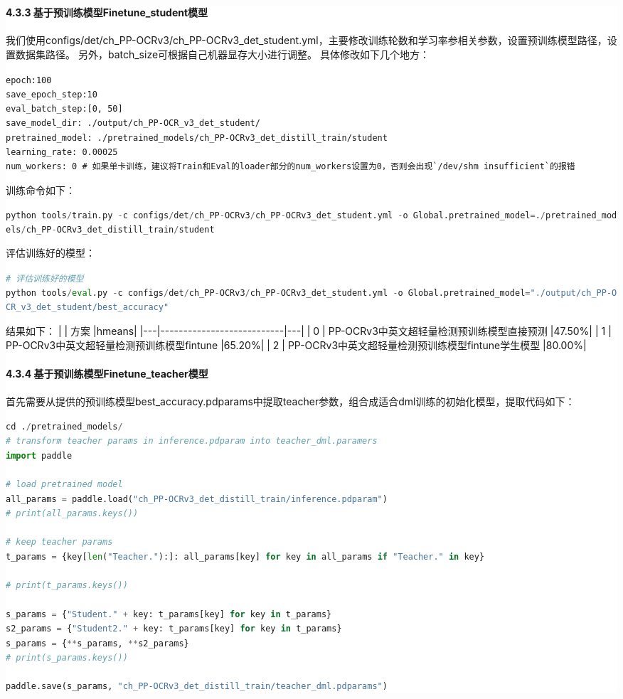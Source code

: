 #### 4.3.3 基于预训练模型Finetune_student模型

我们使用configs/det/ch_PP-OCRv3/ch_PP-OCRv3_det_student.yml，主要修改训练轮数和学习率参相关参数，设置预训练模型路径，设置数据集路径。 另外，batch_size可根据自己机器显存大小进行调整。 具体修改如下几个地方：
```
epoch:100
save_epoch_step:10
eval_batch_step:[0, 50]
save_model_dir: ./output/ch_PP-OCR_v3_det_student/
pretrained_model: ./pretrained_models/ch_PP-OCRv3_det_distill_train/student
learning_rate: 0.00025
num_workers: 0 # 如果单卡训练，建议将Train和Eval的loader部分的num_workers设置为0，否则会出现`/dev/shm insufficient`的报错
```

训练命令如下：

```python
python tools/train.py -c configs/det/ch_PP-OCRv3/ch_PP-OCRv3_det_student.yml -o Global.pretrained_model=./pretrained_models/ch_PP-OCRv3_det_distill_train/student
```

评估训练好的模型：

```python
# 评估训练好的模型
python tools/eval.py -c configs/det/ch_PP-OCRv3/ch_PP-OCRv3_det_student.yml -o Global.pretrained_model="./output/ch_PP-OCR_v3_det_student/best_accuracy"
```

结果如下：
|   | 方案                        |hmeans|
|---|---------------------------|---|
| 0 | PP-OCRv3中英文超轻量检测预训练模型直接预测 |47.50%|
| 1 | PP-OCRv3中英文超轻量检测预训练模型fintune |65.20%|
| 2 | PP-OCRv3中英文超轻量检测预训练模型fintune学生模型 |80.00%|

#### 4.3.4 基于预训练模型Finetune_teacher模型

首先需要从提供的预训练模型best_accuracy.pdparams中提取teacher参数，组合成适合dml训练的初始化模型，提取代码如下：

```python
cd ./pretrained_models/
# transform teacher params in inference.pdparam into teacher_dml.paramers
import paddle

# load pretrained model
all_params = paddle.load("ch_PP-OCRv3_det_distill_train/inference.pdparam")
# print(all_params.keys())

# keep teacher params
t_params = {key[len("Teacher."):]: all_params[key] for key in all_params if "Teacher." in key}

# print(t_params.keys())

s_params = {"Student." + key: t_params[key] for key in t_params}
s2_params = {"Student2." + key: t_params[key] for key in t_params}
s_params = {**s_params, **s2_params}
# print(s_params.keys())

paddle.save(s_params, "ch_PP-OCRv3_det_distill_train/teacher_dml.pdparams")

```
